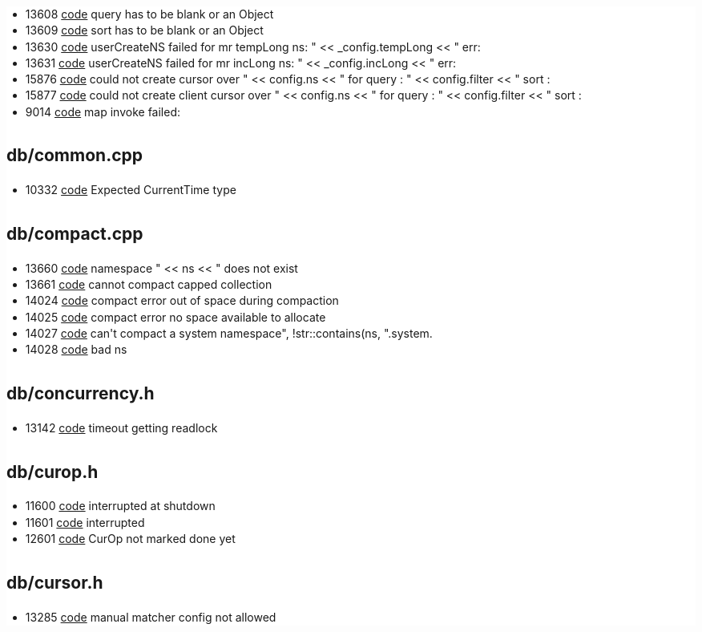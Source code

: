 * 13608 [code](http://github.com/mongodb/mongo/blob/master/db/commands/mr.cpp#L300) query has to be blank or an Object
* 13609 [code](http://github.com/mongodb/mongo/blob/master/db/commands/mr.cpp#L307) sort has to be blank or an Object
* 13630 [code](http://github.com/mongodb/mongo/blob/master/db/commands/mr.cpp#L346) userCreateNS failed for mr tempLong ns: " << _config.tempLong << " err: 
* 13631 [code](http://github.com/mongodb/mongo/blob/master/db/commands/mr.cpp#L331) userCreateNS failed for mr incLong ns: " << _config.incLong << " err: 
* 15876 [code](http://github.com/mongodb/mongo/blob/master/db/commands/mr.cpp#L983) could not create cursor over " << config.ns << " for query : " << config.filter << " sort : 
* 15877 [code](http://github.com/mongodb/mongo/blob/master/db/commands/mr.cpp#L985) could not create client cursor over " << config.ns << " for query : " << config.filter << " sort : 
* 9014 [code](http://github.com/mongodb/mongo/blob/master/db/commands/mr.cpp#L73) map invoke failed: 


db/common.cpp
----
* 10332 [code](http://github.com/mongodb/mongo/blob/master/db/common.cpp#L45) Expected CurrentTime type


db/compact.cpp
----
* 13660 [code](http://github.com/mongodb/mongo/blob/master/db/compact.cpp#L244) namespace " << ns << " does not exist
* 13661 [code](http://github.com/mongodb/mongo/blob/master/db/compact.cpp#L245) cannot compact capped collection
* 14024 [code](http://github.com/mongodb/mongo/blob/master/db/compact.cpp#L86) compact error out of space during compaction
* 14025 [code](http://github.com/mongodb/mongo/blob/master/db/compact.cpp#L184) compact error no space available to allocate
* 14027 [code](http://github.com/mongodb/mongo/blob/master/db/compact.cpp#L236) can't compact a system namespace", !str::contains(ns, ".system.
* 14028 [code](http://github.com/mongodb/mongo/blob/master/db/compact.cpp#L235) bad ns


db/concurrency.h
----
* 13142 [code](http://github.com/mongodb/mongo/blob/master/db/concurrency.h#L134) timeout getting readlock


db/curop.h
----
* 11600 [code](http://github.com/mongodb/mongo/blob/master/db/curop.h#L355) interrupted at shutdown
* 11601 [code](http://github.com/mongodb/mongo/blob/master/db/curop.h#L357) interrupted
* 12601 [code](http://github.com/mongodb/mongo/blob/master/db/curop.h#L243) CurOp not marked done yet


db/cursor.h
----
* 13285 [code](http://github.com/mongodb/mongo/blob/master/db/cursor.h#L133) manual matcher config not allowed
